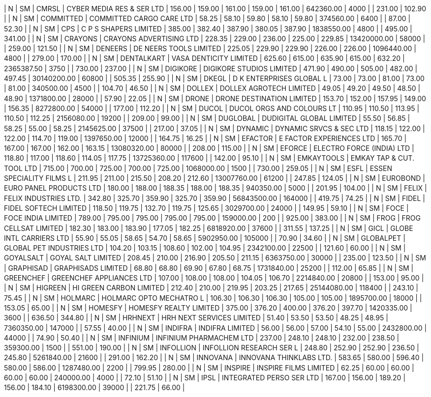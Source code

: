 | N | SM | CMRSL | CYBER MEDIA RES & SER LTD | 156.00 | 159.00 | 161.00 | 159.00 | 161.00 | 642360.00 | 4000 |  | 231.00 | 102.90 |
| N | SM | COMMITTED | COMMITTED CARGO CARE LTD | 58.25 | 58.10 | 59.80 | 58.10 | 59.80 | 374560.00 | 6400 |  | 87.00 | 52.30 |
| N | SM | CPS | C P S SHAPERS LIMITED | 385.00 | 382.40 | 387.90 | 380.05 | 387.90 | 1838550.00 | 4800 |  | 495.00 | 341.00 |
| N | SM | CRAYONS | CRAYONS ADVERTISING LTD | 228.35 | 229.00 | 236.00 | 225.00 | 229.85 | 13420000.00 | 58000 |  | 259.00 | 121.50 |
| N | SM | DENEERS | DE NEERS TOOLS LIMITED | 225.05 | 229.90 | 229.90 | 226.00 | 226.00 | 1096440.00 | 4800 |  | 279.00 | 170.00 |
| N | SM | DENTALKART | VASA DENTICITY LIMITED | 625.60 | 615.00 | 635.90 | 615.00 | 632.20 | 2365387.50 | 3750 |  | 730.00 | 237.00 |
| N | SM | DIGIKORE | DIGIKORE STUDIOS LIMITED | 471.90 | 490.00 | 505.00 | 482.00 | 497.45 | 30140200.00 | 60800 |  | 505.35 | 255.90 |
| N | SM | DKEGL | D K ENTERPRISES GLOBAL L | 73.00 | 73.00 | 81.00 | 73.00 | 81.00 | 340500.00 | 4500 |  | 104.70 | 46.50 |
| N | SM | DOLLEX | DOLLEX AGROTECH LIMITED | 49.05 | 49.20 | 49.50 | 48.50 | 48.90 | 1371800.00 | 28000 |  | 57.90 | 22.05 |
| N | SM | DRONE | DRONE DESTINATION LIMITED | 153.70 | 152.00 | 157.95 | 149.00 | 156.35 | 8272800.00 | 54000 |  | 177.00 | 112.20 |
| N | SM | DUCOL | DUCOL ORGS AND COLOURS LT | 110.95 | 110.50 | 113.95 | 110.50 | 112.25 | 2156080.00 | 19200 |  | 209.00 | 99.00 |
| N | SM | DUGLOBAL | DUDIGITAL GLOBAL LIMITED | 55.50 | 56.85 | 58.25 | 55.00 | 58.25 | 2145625.00 | 37500 |  | 217.00 | 37.05 |
| N | SM | DYNAMIC | DYNAMIC SRVCS & SEC LTD | 118.15 | 122.00 | 122.00 | 114.70 | 119.00 | 1397650.00 | 12000 |  | 164.75 | 16.25 |
| N | SM | EFACTOR | E FACTOR EXPERIENCES LTD | 165.70 | 167.00 | 167.00 | 162.00 | 163.15 | 13080320.00 | 80000 |  | 208.00 | 115.00 |
| N | SM | EFORCE | ELECTRO FORCE (INDIA) LTD | 118.80 | 117.00 | 118.60 | 114.05 | 117.75 | 13725360.00 | 117600 |  | 142.00 | 95.10 |
| N | SM | EMKAYTOOLS | EMKAY TAP & CUT. TOOL LTD | 715.00 | 700.00 | 725.00 | 700.00 | 725.00 | 1068000.00 | 1500 |  | 730.00 | 259.05 |
| N | SM | ESFL | ESSEN SPECIALITY FILMS L | 211.95 | 211.00 | 215.50 | 208.20 | 212.60 | 13007760.00 | 61200 |  | 247.85 | 124.05 |
| N | SM | EUROBOND | EURO PANEL PRODUCTS LTD | 180.00 | 188.00 | 188.35 | 188.00 | 188.35 | 940350.00 | 5000 |  | 201.95 | 104.00 |
| N | SM | FELIX | FELIX INDUSTRIES LTD. | 342.80 | 325.70 | 359.90 | 325.70 | 359.90 | 56843500.00 | 164000 |  | 419.75 | 74.25 |
| N | SM | FIDEL | FIDEL SOFTECH LIMITED | 118.50 | 119.75 | 132.70 | 119.75 | 125.65 | 3029700.00 | 24000 |  | 149.95 | 59.10 |
| N | SM | FOCE | FOCE INDIA LIMITED | 789.00 | 795.00 | 795.00 | 795.00 | 795.00 | 159000.00 | 200 |  | 925.00 | 383.00 |
| N | SM | FROG | FROG CELLSAT LIMITED | 182.30 | 183.00 | 183.90 | 177.05 | 182.25 | 6818920.00 | 37600 |  | 311.55 | 137.25 |
| N | SM | GICL | GLOBE INTL CARRIERS LTD | 55.90 | 55.05 | 58.65 | 54.70 | 58.65 | 5902950.00 | 105000 |  | 70.90 | 34.60 |
| N | SM | GLOBALPET | GLOBAL PET INDUSTRIES LTD | 104.20 | 103.15 | 108.60 | 102.00 | 104.95 | 2342100.00 | 22500 |  | 121.60 | 60.00 |
| N | SM | GOYALSALT | GOYAL SALT LIMITED | 208.45 | 210.00 | 216.90 | 205.50 | 211.15 | 6363750.00 | 30000 |  | 235.00 | 123.50 |
| N | SM | GRAPHISAD | GRAPHISADS LIMITED | 68.80 | 68.80 | 69.90 | 67.80 | 68.75 | 1731840.00 | 25200 |  | 112.00 | 65.85 |
| N | SM | GREENCHEF | GREENCHEF APPLIANCES LTD | 107.00 | 108.00 | 108.00 | 104.05 | 106.70 | 2214840.00 | 20800 |  | 153.00 | 95.00 |
| N | SM | HIGREEN | HI GREEN CARBON LIMITED | 212.40 | 210.00 | 219.95 | 203.25 | 217.65 | 25144080.00 | 118400 |  | 243.10 | 75.45 |
| N | SM | HOLMARC | HOLMARC OPTO MECHATRO L | 106.30 | 106.30 | 106.30 | 105.00 | 105.00 | 1895700.00 | 18000 |  | 153.05 | 65.00 |
| N | SM | HOMESFY | HOMESFY REALTY LIMITED | 375.00 | 376.20 | 400.00 | 376.20 | 397.70 | 1420335.00 | 3600 |  | 636.50 | 344.80 |
| N | SM | HRHNEXT | HRH NEXT SERVICES LIMITED | 51.40 | 53.50 | 53.50 | 48.25 | 48.95 | 7360350.00 | 147000 |  | 57.55 | 40.00 |
| N | SM | INDIFRA | INDIFRA LIMITED | 56.00 | 56.00 | 57.00 | 54.10 | 55.00 | 2432800.00 | 44000 |  | 74.90 | 50.40 |
| N | SM | INFINIUM | INFINIUM PHARMACHEM LTD | 237.00 | 248.10 | 248.10 | 232.00 | 238.50 | 359300.00 | 1500 |  | 551.00 | 190.00 |
| N | SM | INFOLLION | INFOLLION RESEARCH SER L | 248.80 | 252.90 | 252.90 | 236.50 | 245.80 | 5261840.00 | 21600 |  | 291.00 | 162.20 |
| N | SM | INNOVANA | INNOVANA THINKLABS LTD. | 583.65 | 580.00 | 596.40 | 580.00 | 586.00 | 1287480.00 | 2200 |  | 799.95 | 280.00 |
| N | SM | INSPIRE | INSPIRE FILMS LIMITED | 62.25 | 60.00 | 60.00 | 60.00 | 60.00 | 240000.00 | 4000 |  | 72.10 | 51.10 |
| N | SM | IPSL | INTEGRATED PERSO SER LTD | 167.00 | 156.00 | 189.20 | 156.00 | 184.10 | 6198300.00 | 39000 |  | 221.75 | 66.00 |